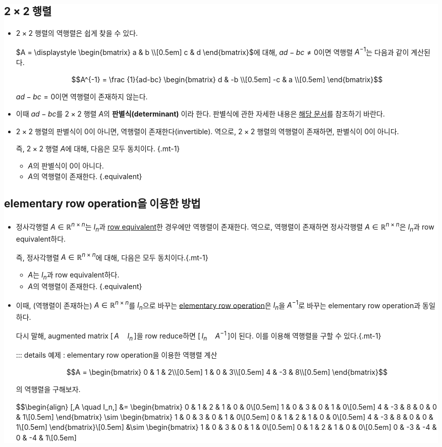 ## 2 × 2 행렬

- $2 \times 2$ 행렬의 역행렬은 쉽게 찾을 수 있다.

  $A = \displaystyle \begin{bmatrix} a & b \\[0.5em] c & d \end{bmatrix}$에 대해, $ad-bc \neq 0$이면 역행렬 $A^{-1}$는 다음과 같이 계산된다.

  $$A^{-1} = \frac {1}{ad-bc} \begin{bmatrix}
  d & -b \\[0.5em]
  -c & a \\[0.5em]
  \end{bmatrix}$$

  $ad-bc = 0$이면 역행렬이 존재하지 않는다.

- 이때 $ad-bc$를 $2 \times 2$ 행렬 $A$의 **판별식(determinant)** 이라 한다. 판별식에 관한 자세한 내용은 [해당 문서](/math/linear-algebra/09-determinant)를 참조하기 바란다.

- $2 \times 2$ 행렬의 판별식이 0이 아니면, 역행렬이 존재한다(invertible). 역으로, $2 \times 2$ 행렬의 역행렬이 존재하면, 판별식이 0이 아니다.

  즉, $2 \times 2$ 행렬 $A$에 대해, 다음은 모두 동치이다. {.mt-1}

  - $A$의 판별식이 0이 아니다.
  - $A$의 역행렬이 존재한다.
  {.equivalent}


## elementary row operation을 이용한 방법

- 정사각행렬 $A \in \mathbb{R}^{n \times n}$는 $I_n$과 [row equivalent](/math/linear-algebra/03-echelon-form)한 경우에만 역행렬이 존재한다. 역으로, 역행렬이 존재하면 정사각행렬 $A \in \mathbb{R}^{n \times n}$은 $I_n$과 row equivalent하다.

  즉, 정사각행렬 $A \in \mathbb{R}^{n \times n}$에 대해, 다음은 모두 동치이다.{.mt-1}

  - $A$는 $I_n$과 row equivalent하다.
  - $A$의 역행렬이 존재한다.
  {.equivalent}

- 이때, (역행렬이 존재하는) $A \in \mathbb{R}^{n \times n}$를 $I_n$으로 바꾸는 [elementary row operation](/math/linear-algebra/03-echelon-form)은 $I_n$을 $A^{-1}$로 바꾸는 elementary row operation과 동일하다.

  다시 말해, augmented matrix $[\,A \quad I_n\,]$을 row reduce하면 $[\,I_n \quad A^{-1}\,]$이 된다. 이를 이용해 역행렬을 구할 수 있다.{.mt-1}

  ::: details 예제 : elementary row operation을 이용한 역행렬 계산

  $$A = \begin{bmatrix}
  0 & 1 & 2\\[0.5em]
  1 & 0 & 3\\[0.5em]
  4 & -3 & 8\\[0.5em]
  \end{bmatrix}$$

  의 역행렬을 구해보자.

  $$\begin{align}
  [\,A \quad I_n\,]
  &= \begin{bmatrix}
  0 & 1 & 2 & 1 & 0 & 0\\[0.5em]
  1 & 0 & 3 & 0 & 1 & 0\\[0.5em]
  4 & -3 & 8 & 0 & 0 & 1\\[0.5em]
  \end{bmatrix}
  \sim \begin{bmatrix}
  1 & 0 & 3 & 0 & 1 & 0\\[0.5em]
  0 & 1 & 2 & 1 & 0 & 0\\[0.5em]
  4 & -3 & 8 & 0 & 0 & 1\\[0.5em]
  \end{bmatrix}\\[0.5em]
  &\sim \begin{bmatrix}
  1 & 0 & 3 & 0 & 1 & 0\\[0.5em]
  0 & 1 & 2 & 1 & 0 & 0\\[0.5em]
  0 & -3 & -4 & 0 & -4 & 1\\[0.5em]
